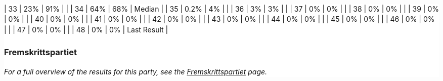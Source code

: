 | 33 | 23% | 91% |  |
| 34 | 64% | 68% | Median |
| 35 | 0.2% | 4% |  |
| 36 | 3% | 3% |  |
| 37 | 0% | 0% |  |
| 38 | 0% | 0% |  |
| 39 | 0% | 0% |  |
| 40 | 0% | 0% |  |
| 41 | 0% | 0% |  |
| 42 | 0% | 0% |  |
| 43 | 0% | 0% |  |
| 44 | 0% | 0% |  |
| 45 | 0% | 0% |  |
| 46 | 0% | 0% |  |
| 47 | 0% | 0% |  |
| 48 | 0% | 0% | Last Result |

### Fremskrittspartiet

*For a full overview of the results for this party, see the [Fremskrittspartiet](party-fremskrittspartiet.html) page.*
